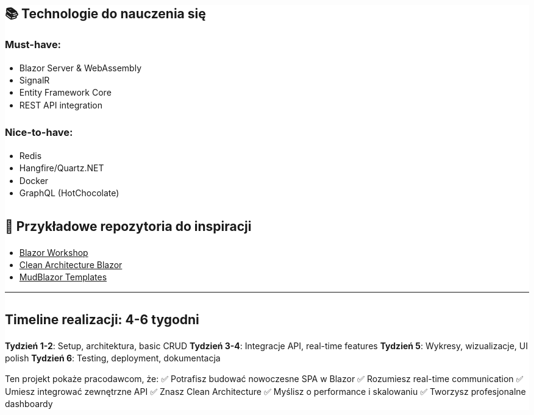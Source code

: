 ## 📚 Technologie do nauczenia się

### Must-have:
- Blazor Server & WebAssembly
- SignalR
- Entity Framework Core
- REST API integration

### Nice-to-have:
- Redis
- Hangfire/Quartz.NET
- Docker
- GraphQL (HotChocolate)

## 🔗 Przykładowe repozytoria do inspiracji

- [Blazor Workshop](https://github.com/dotnet-presentations/blazor-workshop)
- [Clean Architecture Blazor](https://github.com/jasontaylordev/CleanArchitecture)
- [MudBlazor Templates](https://github.com/MudBlazor/Templates)

---

## Timeline realizacji: 4-6 tygodni

**Tydzień 1-2**: Setup, architektura, basic CRUD
**Tydzień 3-4**: Integracje API, real-time features
**Tydzień 5**: Wykresy, wizualizacje, UI polish
**Tydzień 6**: Testing, deployment, dokumentacja

Ten projekt pokaże pracodawcom, że:
✅ Potrafisz budować nowoczesne SPA w Blazor
✅ Rozumiesz real-time communication
✅ Umiesz integrować zewnętrzne API
✅ Znasz Clean Architecture
✅ Myślisz o performance i skalowaniu
✅ Tworzysz profesjonalne dashboardy